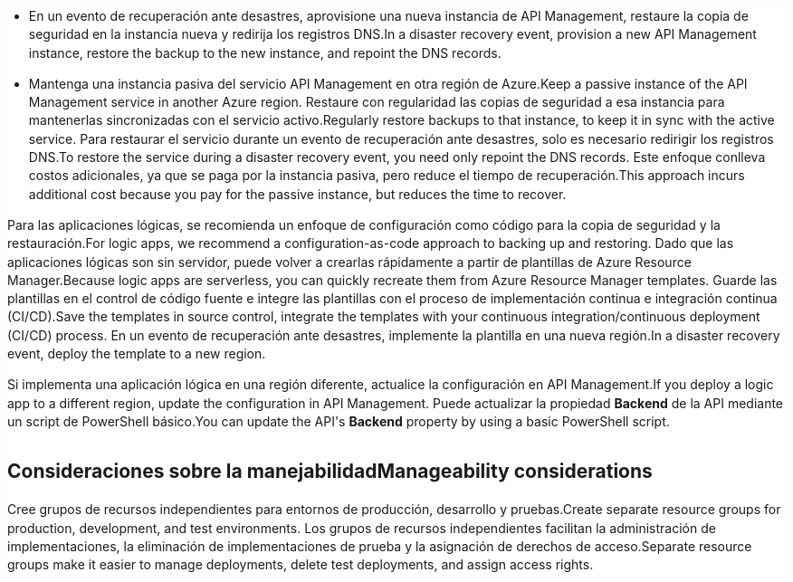 - <span data-ttu-id="3be6c-196">En un evento de recuperación ante desastres, aprovisione una nueva instancia de API Management, restaure la copia de seguridad en la instancia nueva y redirija los registros DNS.</span><span class="sxs-lookup"><span data-stu-id="3be6c-196">In a disaster recovery event, provision a new API Management instance, restore the backup to the new instance, and repoint the DNS records.</span></span>

- <span data-ttu-id="3be6c-197">Mantenga una instancia pasiva del servicio API Management en otra región de Azure.</span><span class="sxs-lookup"><span data-stu-id="3be6c-197">Keep a passive instance of the API Management service in another Azure region.</span></span> <span data-ttu-id="3be6c-198">Restaure con regularidad las copias de seguridad a esa instancia para mantenerlas sincronizadas con el servicio activo.</span><span class="sxs-lookup"><span data-stu-id="3be6c-198">Regularly restore backups to that instance, to keep it in sync with the active service.</span></span> <span data-ttu-id="3be6c-199">Para restaurar el servicio durante un evento de recuperación ante desastres, solo es necesario redirigir los registros DNS.</span><span class="sxs-lookup"><span data-stu-id="3be6c-199">To restore the service during a disaster recovery event, you need only repoint the DNS records.</span></span> <span data-ttu-id="3be6c-200">Este enfoque conlleva costos adicionales, ya que se paga por la instancia pasiva, pero reduce el tiempo de recuperación.</span><span class="sxs-lookup"><span data-stu-id="3be6c-200">This approach incurs additional cost because you pay for the passive instance, but reduces the time to recover.</span></span>

<span data-ttu-id="3be6c-201">Para las aplicaciones lógicas, se recomienda un enfoque de configuración como código para la copia de seguridad y la restauración.</span><span class="sxs-lookup"><span data-stu-id="3be6c-201">For logic apps, we recommend a configuration-as-code approach to backing up and restoring.</span></span> <span data-ttu-id="3be6c-202">Dado que las aplicaciones lógicas son sin servidor, puede volver a crearlas rápidamente a partir de plantillas de Azure Resource Manager.</span><span class="sxs-lookup"><span data-stu-id="3be6c-202">Because logic apps are serverless, you can quickly recreate them from Azure Resource Manager templates.</span></span> <span data-ttu-id="3be6c-203">Guarde las plantillas en el control de código fuente e integre las plantillas con el proceso de implementación continua e integración continua (CI/CD).</span><span class="sxs-lookup"><span data-stu-id="3be6c-203">Save the templates in source control, integrate the templates with your continuous integration/continuous deployment (CI/CD) process.</span></span> <span data-ttu-id="3be6c-204">En un evento de recuperación ante desastres, implemente la plantilla en una nueva región.</span><span class="sxs-lookup"><span data-stu-id="3be6c-204">In a disaster recovery event, deploy the template to a new region.</span></span>

<span data-ttu-id="3be6c-205">Si implementa una aplicación lógica en una región diferente, actualice la configuración en API Management.</span><span class="sxs-lookup"><span data-stu-id="3be6c-205">If you deploy a logic app to a different region, update the configuration in API Management.</span></span> <span data-ttu-id="3be6c-206">Puede actualizar la propiedad **Backend** de la API mediante un script de PowerShell básico.</span><span class="sxs-lookup"><span data-stu-id="3be6c-206">You can update the API's **Backend** property by using a basic PowerShell script.</span></span>

## <a name="manageability-considerations"></a><span data-ttu-id="3be6c-207">Consideraciones sobre la manejabilidad</span><span class="sxs-lookup"><span data-stu-id="3be6c-207">Manageability considerations</span></span>

<span data-ttu-id="3be6c-208">Cree grupos de recursos independientes para entornos de producción, desarrollo y pruebas.</span><span class="sxs-lookup"><span data-stu-id="3be6c-208">Create separate resource groups for production, development, and test environments.</span></span> <span data-ttu-id="3be6c-209">Los grupos de recursos independientes facilitan la administración de implementaciones, la eliminación de implementaciones de prueba y la asignación de derechos de acceso.</span><span class="sxs-lookup"><span data-stu-id="3be6c-209">Separate resource groups make it easier to manage deployments, delete test deployments, and assign access rights.</span></span>

